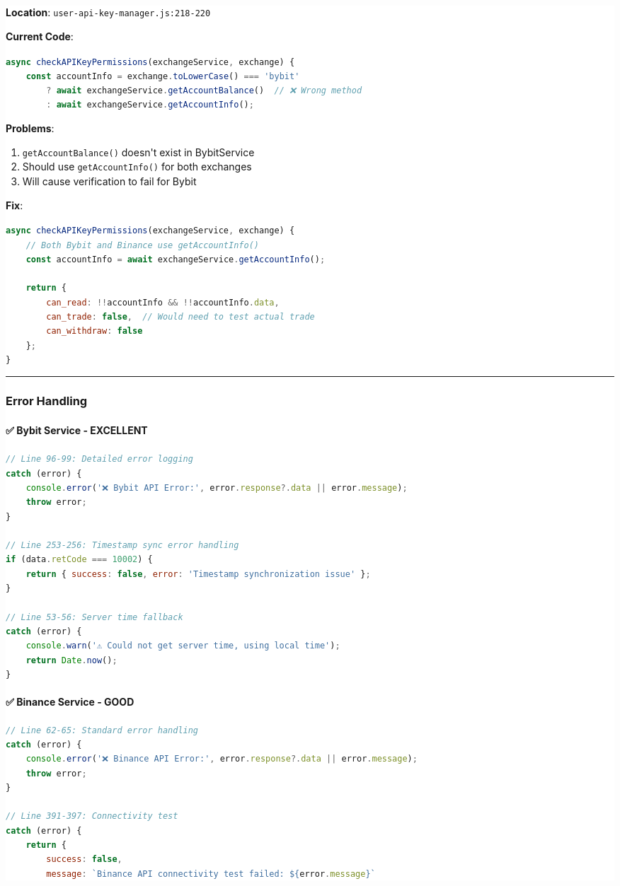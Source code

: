 **Location**: `user-api-key-manager.js:218-220`

**Current Code**:
```javascript
async checkAPIKeyPermissions(exchangeService, exchange) {
    const accountInfo = exchange.toLowerCase() === 'bybit'
        ? await exchangeService.getAccountBalance()  // ❌ Wrong method
        : await exchangeService.getAccountInfo();
```

**Problems**:
1. `getAccountBalance()` doesn't exist in BybitService
2. Should use `getAccountInfo()` for both exchanges
3. Will cause verification to fail for Bybit

**Fix**:
```javascript
async checkAPIKeyPermissions(exchangeService, exchange) {
    // Both Bybit and Binance use getAccountInfo()
    const accountInfo = await exchangeService.getAccountInfo();

    return {
        can_read: !!accountInfo && !!accountInfo.data,
        can_trade: false,  // Would need to test actual trade
        can_withdraw: false
    };
}
```

---

### Error Handling

#### ✅ **Bybit Service** - EXCELLENT
```javascript
// Line 96-99: Detailed error logging
catch (error) {
    console.error('❌ Bybit API Error:', error.response?.data || error.message);
    throw error;
}

// Line 253-256: Timestamp sync error handling
if (data.retCode === 10002) {
    return { success: false, error: 'Timestamp synchronization issue' };
}

// Line 53-56: Server time fallback
catch (error) {
    console.warn('⚠️ Could not get server time, using local time');
    return Date.now();
}
```

#### ✅ **Binance Service** - GOOD
```javascript
// Line 62-65: Standard error handling
catch (error) {
    console.error('❌ Binance API Error:', error.response?.data || error.message);
    throw error;
}

// Line 391-397: Connectivity test
catch (error) {
    return {
        success: false,
        message: `Binance API connectivity test failed: ${error.message}`
```